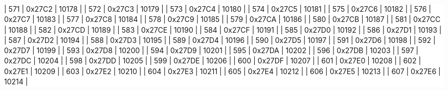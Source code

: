 |     571 | 0x27C2      |       10178 |
|     572 | 0x27C3      |       10179 |
|     573 | 0x27C4      |       10180 |
|     574 | 0x27C5      |       10181 |
|     575 | 0x27C6      |       10182 |
|     576 | 0x27C7      |       10183 |
|     577 | 0x27C8      |       10184 |
|     578 | 0x27C9      |       10185 |
|     579 | 0x27CA      |       10186 |
|     580 | 0x27CB      |       10187 |
|     581 | 0x27CC      |       10188 |
|     582 | 0x27CD      |       10189 |
|     583 | 0x27CE      |       10190 |
|     584 | 0x27CF      |       10191 |
|     585 | 0x27D0      |       10192 |
|     586 | 0x27D1      |       10193 |
|     587 | 0x27D2      |       10194 |
|     588 | 0x27D3      |       10195 |
|     589 | 0x27D4      |       10196 |
|     590 | 0x27D5      |       10197 |
|     591 | 0x27D6      |       10198 |
|     592 | 0x27D7      |       10199 |
|     593 | 0x27D8      |       10200 |
|     594 | 0x27D9      |       10201 |
|     595 | 0x27DA      |       10202 |
|     596 | 0x27DB      |       10203 |
|     597 | 0x27DC      |       10204 |
|     598 | 0x27DD      |       10205 |
|     599 | 0x27DE      |       10206 |
|     600 | 0x27DF      |       10207 |
|     601 | 0x27E0      |       10208 |
|     602 | 0x27E1      |       10209 |
|     603 | 0x27E2      |       10210 |
|     604 | 0x27E3      |       10211 |
|     605 | 0x27E4      |       10212 |
|     606 | 0x27E5      |       10213 |
|     607 | 0x27E6      |       10214 |